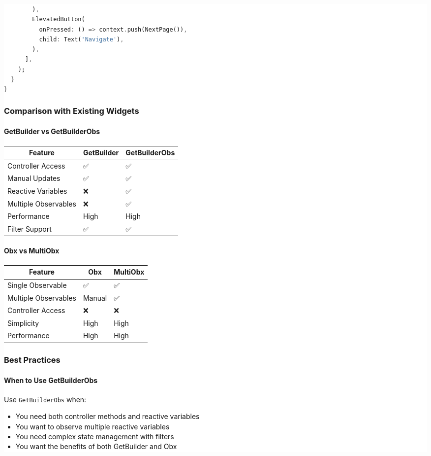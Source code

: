 ```dart
        ),
        ElevatedButton(
          onPressed: () => context.push(NextPage()),
          child: Text('Navigate'),
        ),
      ],
    );
  }
}
```

### Comparison with Existing Widgets

#### GetBuilder vs GetBuilderObs

| Feature | GetBuilder | GetBuilderObs |
|---------|------------|---------------|
| Controller Access | ✅ | ✅ |
| Manual Updates | ✅ | ✅ |
| Reactive Variables | ❌ | ✅ |
| Multiple Observables | ❌ | ✅ |
| Performance | High | High |
| Filter Support | ✅ | ✅ |

#### Obx vs MultiObx

| Feature | Obx | MultiObx |
|---------|-----|----------|
| Single Observable | ✅ | ✅ |
| Multiple Observables | Manual | ✅ |
| Controller Access | ❌ | ❌ |
| Simplicity | High | High |
| Performance | High | High |

### Best Practices

#### When to Use GetBuilderObs

Use `GetBuilderObs` when:
- You need both controller methods and reactive variables
- You want to observe multiple reactive variables
- You need complex state management with filters
- You want the benefits of both GetBuilder and Obx
